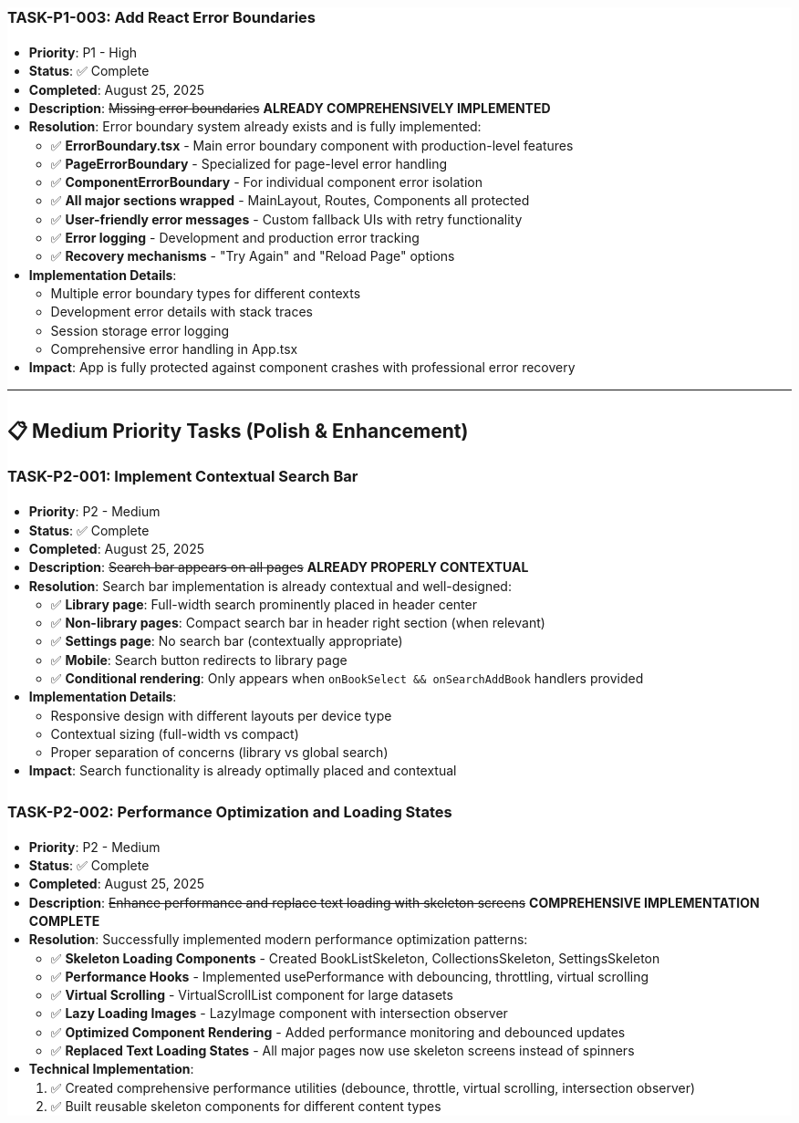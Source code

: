 ### **TASK-P1-003: Add React Error Boundaries**
- **Priority**: P1 - High
- **Status**: ✅ Complete
- **Completed**: August 25, 2025
- **Description**: ~~Missing error boundaries~~ **ALREADY COMPREHENSIVELY IMPLEMENTED**
- **Resolution**: Error boundary system already exists and is fully implemented:
  - ✅ **ErrorBoundary.tsx** - Main error boundary component with production-level features
  - ✅ **PageErrorBoundary** - Specialized for page-level error handling
  - ✅ **ComponentErrorBoundary** - For individual component error isolation
  - ✅ **All major sections wrapped** - MainLayout, Routes, Components all protected
  - ✅ **User-friendly error messages** - Custom fallback UIs with retry functionality
  - ✅ **Error logging** - Development and production error tracking
  - ✅ **Recovery mechanisms** - "Try Again" and "Reload Page" options
- **Implementation Details**:
  - Multiple error boundary types for different contexts
  - Development error details with stack traces
  - Session storage error logging
  - Comprehensive error handling in App.tsx
- **Impact**: App is fully protected against component crashes with professional error recovery

---

## 📋 **Medium Priority Tasks** (Polish & Enhancement)

### **TASK-P2-001: Implement Contextual Search Bar**
- **Priority**: P2 - Medium
- **Status**: ✅ Complete
- **Completed**: August 25, 2025
- **Description**: ~~Search bar appears on all pages~~ **ALREADY PROPERLY CONTEXTUAL**
- **Resolution**: Search bar implementation is already contextual and well-designed:
  - ✅ **Library page**: Full-width search prominently placed in header center
  - ✅ **Non-library pages**: Compact search bar in header right section (when relevant)
  - ✅ **Settings page**: No search bar (contextually appropriate)
  - ✅ **Mobile**: Search button redirects to library page
  - ✅ **Conditional rendering**: Only appears when `onBookSelect && onSearchAddBook` handlers provided
- **Implementation Details**:
  - Responsive design with different layouts per device type
  - Contextual sizing (full-width vs compact)
  - Proper separation of concerns (library vs global search)
- **Impact**: Search functionality is already optimally placed and contextual

### **TASK-P2-002: Performance Optimization and Loading States**
- **Priority**: P2 - Medium
- **Status**: ✅ Complete
- **Completed**: August 25, 2025
- **Description**: ~~Enhance performance and replace text loading with skeleton screens~~ **COMPREHENSIVE IMPLEMENTATION COMPLETE**
- **Resolution**: Successfully implemented modern performance optimization patterns:
  - ✅ **Skeleton Loading Components** - Created BookListSkeleton, CollectionsSkeleton, SettingsSkeleton
  - ✅ **Performance Hooks** - Implemented usePerformance with debouncing, throttling, virtual scrolling
  - ✅ **Virtual Scrolling** - VirtualScrollList component for large datasets
  - ✅ **Lazy Loading Images** - LazyImage component with intersection observer
  - ✅ **Optimized Component Rendering** - Added performance monitoring and debounced updates
  - ✅ **Replaced Text Loading States** - All major pages now use skeleton screens instead of spinners
- **Technical Implementation**:
  1. ✅ Created comprehensive performance utilities (debounce, throttle, virtual scrolling, intersection observer)
  2. ✅ Built reusable skeleton components for different content types